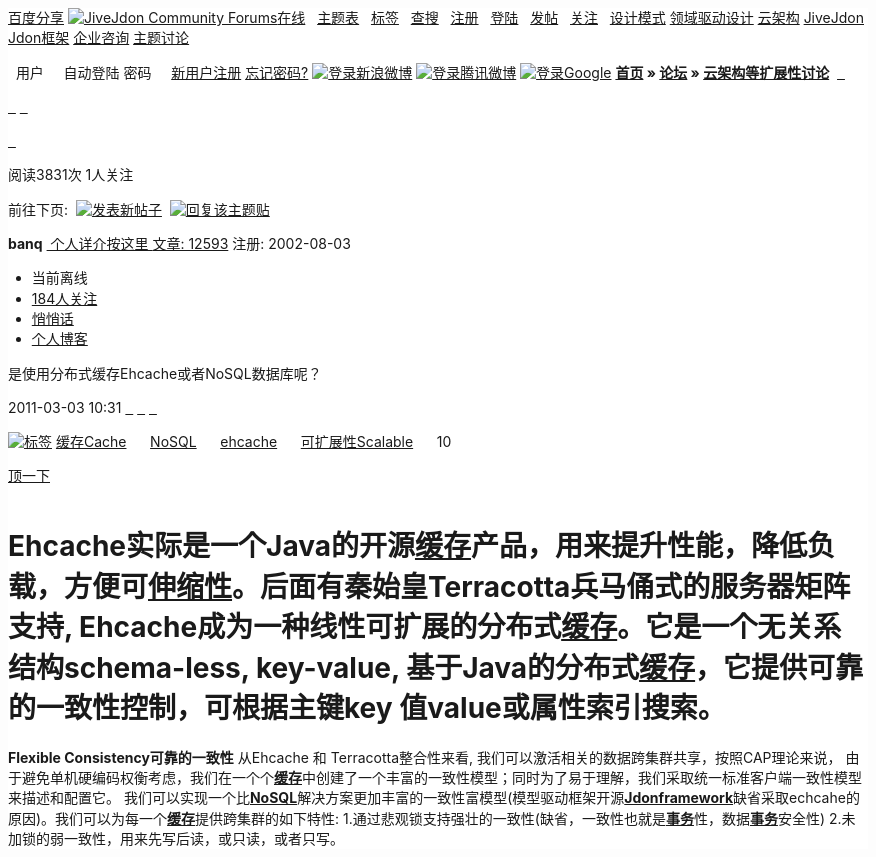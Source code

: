 [百度分享](http://www.jdon.com/39931#)
[![JiveJdon Community Forums]()](http://www.jdon.com/)[在线]()    [主题表](http://www.jdon.com/threads)   [标签](http://www.jdon.com/tags)   [查搜](http://www.jdon.com/query/threadViewQuery.shtml)   [注册](http://www.jdon.com/account/newAccountForm.shtml)   [登陆]()   [发帖](http://www.jdon.com/forum/post.jsp)   [关注](http://www.jdon.com/followus.html)   [设计模式](http://www.jdon.com/designpatterns/) [领域驱动设计](http://www.jdon.com/ddd.html) [云架构](http://www.jdon.com/design.htm) [JiveJdon](http://www.jdon.com/jdonframework/jivejdon3/index.html) [Jdon框架](http://www.jdon.com/jdonframework/) [企业咨询](http://www.jdon.com/consultant.html) [主题讨论](http://www.jdon.com/threads)

  用户      自动登陆 密码      [新用户注册](http://www.jdon.com/account/newAccountForm.shtml) [忘记密码?](http://www.jdon.com/account/forgetPasswd.jsp) [![登录]()新浪微博](http://www.jdon.com/account/oauth/sinaCallAction.shtml) [![登录]()腾讯微博](http://www.jdon.com/account/oauth/tecentCallAction.shtml) [![登录]()Google](http://www.jdon.com/account/oauth/googleCallAction.shtml)
**[首页](http://www.jdon.com/) » [论坛](http://www.jdon.com/forum/ "返回论坛列表") » [云架构等扩展性讨论](http://www.jdon.com/forum/121)** ![]() [  ]( "网上收藏本主题")

[  ]( "手机条码扫描浏览本页")
[  ](http://www.jdon.com/account/protected/sub/subAction.shtml?subscribeType=1&subscribeId=39931 "关注本主题")

[  ]( "加入本帖到收藏夹")

阅读3831次 1人关注

前往下页:
  [![发表新帖子]()](http://www.jdon.com/message/messageAction.shtml?forum.forumId=121)  [![回复该主题贴]()]() []()

**banq**
[![]()
个人详介按这里
](http://www.jdon.com/blog/banq) [文章: 12593](http://www.jdon.com/query/threadViewQuery.shtml?queryType=userMessageQueryAction&user=2)
注册: 2002-08-03
* 当前离线
* [184人关注](http://www.jdon.com/account/protected/sub/subAction.shtml?subscribeType=3&subscribeId=2 "我要关注该作者发言")
* [悄悄话]()
* [个人博客](http://www.jdon.com/profile.jsp?user=banq)

是使用分布式缓存Ehcache或者NoSQL数据库呢？

2011-03-03 10:31
[  ]( "到本帖网址")  [  ]()  [  ]()

[![标签]()](http://www.jdon.com/query/tagsList.shtml?count=150 "标签") [缓存Cache](http://www.jdon.com/tags/313)        [NoSQL](http://www.jdon.com/tags/8600)        [ehcache](http://www.jdon.com/tags/1103)        [可扩展性Scalable](http://www.jdon.com/tags/2513)      
10

[顶一下]()

# Ehcache实际是一个Java的开源[**缓存**](http://www.jdon.com/cache.html)产品，用来提升性能，降低负载，方便可[**伸缩性**](http://www.jdon.com/scalable.html)。后面有秦始皇Terracotta兵马俑式的服务器矩阵支持, Ehcache成为一种线性可扩展的分布式[**缓存**](http://www.jdon.com/cache.html)。它是一个无关系结构schema-less, key-value, 基于Java的分布式[**缓存**](http://www.jdon.com/cache.html)，它提供可靠的一致性控制，可根据主键key 值value或属性索引搜索。
**Flexible Consistency可靠的一致性**
从Ehcache 和 Terracotta整合性来看, 我们可以激活相关的数据跨集群共享，按照CAP理论来说， 由于避免单机硬编码权衡考虑，我们在一个个[**缓存**](http://www.jdon.com/cache.html)中创建了一个丰富的一致性模型；同时为了易于理解，我们采取统一标准客户端一致性模型来描述和配置它。
我们可以实现一个比[**NoSQL**](http://www.jdon.com/DistributedSystems.html)解决方案更加丰富的一致性富模型(模型驱动框架开源[**Jdonframework**](http://www.jdon.com/jdonframework/)缺省采取echcahe的原因)。我们可以为每一个[**缓存**](http://www.jdon.com/cache.html)提供跨集群的如下特性:
1.通过悲观锁支持强壮的一致性(缺省，一致性也就是[**事务**](http://www.jdon.com/jivejdon/tags/354)性，数据[**事务**](http://www.jdon.com/jivejdon/tags/354)安全性)
2.未加锁的弱一致性，用来先写后读，或只读，或者只写。